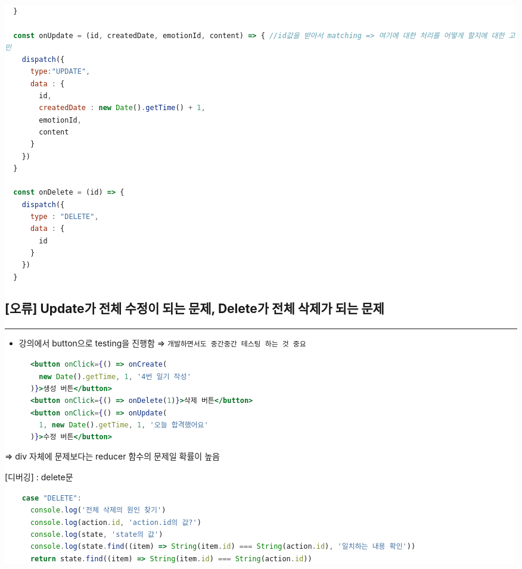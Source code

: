 ```jsx
  }

  const onUpdate = (id, createdDate, emotionId, content) => { //id값을 받아서 matching => 여기에 대한 처리를 어떻게 할지에 대한 고민
    dispatch({ 
      type:"UPDATE",
      data : {
        id,
        createdDate : new Date().getTime() + 1,
        emotionId,
        content 
      }
    })
  }

  const onDelete = (id) => {
    dispatch({
      type : "DELETE",
      data : {
        id
      }
    })
  }
```

## [오류] Update가 전체 수정이 되는 문제, Delete가 전체 삭제가 되는 문제

---

- 강의에서 button으로 testing을 진행함 ⇒ `개발하면서도 중간중간 테스팅 하는 것 중요`

```jsx
      <button onClick={() => onCreate(
        new Date().getTime, 1, '4번 일기 작성'
      )}>생성 버튼</button>
      <button onClick={() => onDelete(1)}>삭제 버튼</button>
      <button onClick={() => onUpdate(
        1, new Date().getTime, 1, '오늘 합격했어요'
      )}>수정 버튼</button>
```

⇒ div 자체에 문제보다는 reducer 함수의 문제일 확률이 높음

[디버깅] : delete문

```jsx
    case "DELETE":
      console.log('전체 삭제의 원인 찾기')
      console.log(action.id, 'action.id의 값?')
      console.log(state, 'state의 값')
      console.log(state.find((item) => String(item.id) === String(action.id), '일치하는 내용 확인'))
      return state.find((item) => String(item.id) === String(action.id)) 
```
